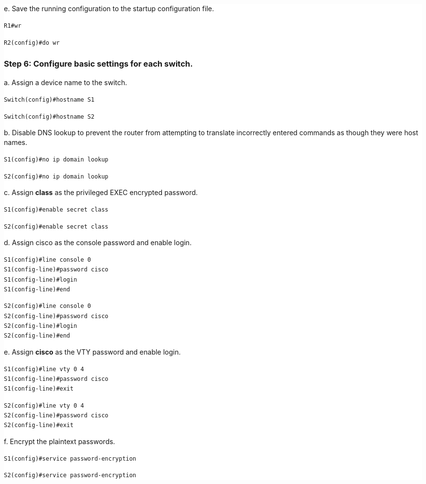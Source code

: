 e.	Save the running configuration to the startup configuration file.

`R1#wr`

`R2(config)#do wr`

### Step 6: Configure basic settings for each switch.
a.	Assign a device name to the switch.

`Switch(config)#hostname S1`

`Switch(config)#hostname S2`

b.	Disable DNS lookup to prevent the router from attempting to translate incorrectly entered commands as though they were host names.

`S1(config)#no ip domain lookup`

`S2(config)#no ip domain lookup`

c.	Assign **class** as the privileged EXEC encrypted password.

`S1(config)#enable secret class`

`S2(config)#enable secret class`

d.	Assign cisco as the console password and enable login.

```
S1(config)#line console 0
S1(config-line)#password cisco
S1(config-line)#login
S1(config-line)#end
```

```
S2(config)#line console 0
S2(config-line)#password cisco
S2(config-line)#login
S2(config-line)#end
```

e.	Assign **cisco** as the VTY password and enable login.

```
S1(config)#line vty 0 4
S1(config-line)#password cisco
S1(config-line)#exit
```

```
S2(config)#line vty 0 4
S2(config-line)#password cisco
S2(config-line)#exit
```

f.	Encrypt the plaintext passwords.

`S1(config)#service password-encryption`

`S2(config)#service password-encryption`
